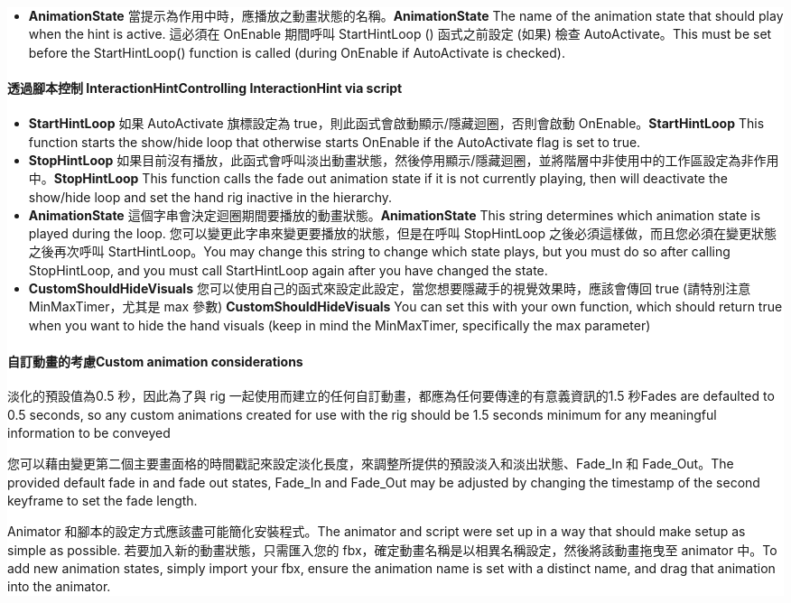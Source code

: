 - <span data-ttu-id="71a3c-149">**AnimationState** 當提示為作用中時，應播放之動畫狀態的名稱。</span><span class="sxs-lookup"><span data-stu-id="71a3c-149">**AnimationState** The name of the animation state that should play when the hint is active.</span></span> <span data-ttu-id="71a3c-150">這必須在 OnEnable 期間呼叫 StartHintLoop () 函式之前設定 (如果) 檢查 AutoActivate。</span><span class="sxs-lookup"><span data-stu-id="71a3c-150">This must be set before the StartHintLoop() function is called (during OnEnable if AutoActivate is checked).</span></span>

#### <a name="controlling-interactionhint-via-script"></a><span data-ttu-id="71a3c-151">透過腳本控制 InteractionHint</span><span class="sxs-lookup"><span data-stu-id="71a3c-151">Controlling InteractionHint via script</span></span>

- <span data-ttu-id="71a3c-152">**StartHintLoop** 如果 AutoActivate 旗標設定為 true，則此函式會啟動顯示/隱藏迴圈，否則會啟動 OnEnable。</span><span class="sxs-lookup"><span data-stu-id="71a3c-152">**StartHintLoop** This function starts the show/hide loop that otherwise starts OnEnable if the AutoActivate flag is set to true.</span></span>
- <span data-ttu-id="71a3c-153">**StopHintLoop** 如果目前沒有播放，此函式會呼叫淡出動畫狀態，然後停用顯示/隱藏迴圈，並將階層中非使用中的工作區設定為非作用中。</span><span class="sxs-lookup"><span data-stu-id="71a3c-153">**StopHintLoop** This function calls the fade out animation state if it is not currently playing, then will deactivate the show/hide loop and set the hand rig inactive in the hierarchy.</span></span>
- <span data-ttu-id="71a3c-154">**AnimationState** 這個字串會決定迴圈期間要播放的動畫狀態。</span><span class="sxs-lookup"><span data-stu-id="71a3c-154">**AnimationState** This string determines which animation state is played during the loop.</span></span> <span data-ttu-id="71a3c-155">您可以變更此字串來變更要播放的狀態，但是在呼叫 StopHintLoop 之後必須這樣做，而且您必須在變更狀態之後再次呼叫 StartHintLoop。</span><span class="sxs-lookup"><span data-stu-id="71a3c-155">You may change this string to change which state plays, but you must do so after calling StopHintLoop, and you must call StartHintLoop again after you have changed the state.</span></span>
- <span data-ttu-id="71a3c-156">**CustomShouldHideVisuals** 您可以使用自己的函式來設定此設定，當您想要隱藏手的視覺效果時，應該會傳回 true (請特別注意 MinMaxTimer，尤其是 max 參數) </span><span class="sxs-lookup"><span data-stu-id="71a3c-156">**CustomShouldHideVisuals** You can set this with your own function, which should return true when you want to hide the hand visuals (keep in mind the MinMaxTimer, specifically the max parameter)</span></span>

#### <a name="custom-animation-considerations"></a><span data-ttu-id="71a3c-157">自訂動畫的考慮</span><span class="sxs-lookup"><span data-stu-id="71a3c-157">Custom animation considerations</span></span>

<span data-ttu-id="71a3c-158">淡化的預設值為0.5 秒，因此為了與 rig 一起使用而建立的任何自訂動畫，都應為任何要傳達的有意義資訊的1.5 秒</span><span class="sxs-lookup"><span data-stu-id="71a3c-158">Fades are defaulted to 0.5 seconds, so any custom animations created for use with the rig should be 1.5 seconds minimum for any meaningful information to be conveyed</span></span>

<span data-ttu-id="71a3c-159">您可以藉由變更第二個主要畫面格的時間戳記來設定淡化長度，來調整所提供的預設淡入和淡出狀態、Fade_In 和 Fade_Out。</span><span class="sxs-lookup"><span data-stu-id="71a3c-159">The provided default fade in and fade out states, Fade_In and Fade_Out may be adjusted by changing the timestamp of the second keyframe to set the fade length.</span></span>

<span data-ttu-id="71a3c-160">Animator 和腳本的設定方式應該盡可能簡化安裝程式。</span><span class="sxs-lookup"><span data-stu-id="71a3c-160">The animator and script were set up in a way that should make setup as simple as possible.</span></span> <span data-ttu-id="71a3c-161">若要加入新的動畫狀態，只需匯入您的 fbx，確定動畫名稱是以相異名稱設定，然後將該動畫拖曳至 animator 中。</span><span class="sxs-lookup"><span data-stu-id="71a3c-161">To add new animation states, simply import your fbx, ensure the animation name is set with a distinct name, and drag that animation into the animator.</span></span>
